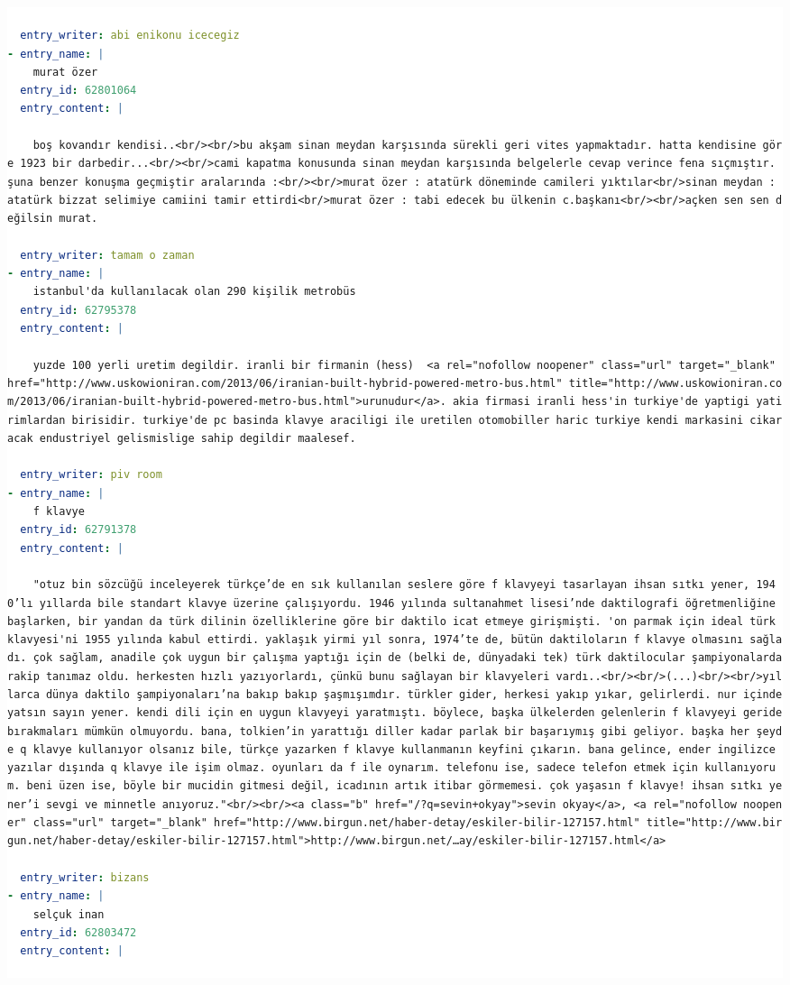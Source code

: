```yaml
   
  entry_writer: abi enikonu icecegiz
- entry_name: |
    murat özer
  entry_id: 62801064
  entry_content: |
    
    boş kovandır kendisi..<br/><br/>bu akşam sinan meydan karşısında sürekli geri vites yapmaktadır. hatta kendisine göre 1923 bir darbedir...<br/><br/>cami kapatma konusunda sinan meydan karşısında belgelerle cevap verince fena sıçmıştır. şuna benzer konuşma geçmiştir aralarında :<br/><br/>murat özer : atatürk döneminde camileri yıktılar<br/>sinan meydan : atatürk bizzat selimiye camiini tamir ettirdi<br/>murat özer : tabi edecek bu ülkenin c.başkanı<br/><br/>açken sen sen değilsin murat.
   
  entry_writer: tamam o zaman
- entry_name: |
    istanbul'da kullanılacak olan 290 kişilik metrobüs
  entry_id: 62795378
  entry_content: |
    
    yuzde 100 yerli uretim degildir. iranli bir firmanin (hess)  <a rel="nofollow noopener" class="url" target="_blank" href="http://www.uskowioniran.com/2013/06/iranian-built-hybrid-powered-metro-bus.html" title="http://www.uskowioniran.com/2013/06/iranian-built-hybrid-powered-metro-bus.html">urunudur</a>. akia firmasi iranli hess'in turkiye'de yaptigi yatirimlardan birisidir. turkiye'de pc basinda klavye araciligi ile uretilen otomobiller haric turkiye kendi markasini cikaracak endustriyel gelismislige sahip degildir maalesef.
   
  entry_writer: piv room
- entry_name: |
    f klavye
  entry_id: 62791378
  entry_content: |
    
    "otuz bin sözcüğü inceleyerek türkçe’de en sık kullanılan seslere göre f klavyeyi tasarlayan ihsan sıtkı yener, 1940’lı yıllarda bile standart klavye üzerine çalışıyordu. 1946 yılında sultanahmet lisesi’nde daktilografi öğretmenliğine başlarken, bir yandan da türk dilinin özelliklerine göre bir daktilo icat etmeye girişmişti. 'on parmak için ideal türk klavyesi'ni 1955 yılında kabul ettirdi. yaklaşık yirmi yıl sonra, 1974’te de, bütün daktiloların f klavye olmasını sağladı. çok sağlam, anadile çok uygun bir çalışma yaptığı için de (belki de, dünyadaki tek) türk daktilocular şampiyonalarda rakip tanımaz oldu. herkesten hızlı yazıyorlardı, çünkü bunu sağlayan bir klavyeleri vardı..<br/><br/>(...)<br/><br/>yıllarca dünya daktilo şampiyonaları’na bakıp bakıp şaşmışımdır. türkler gider, herkesi yakıp yıkar, gelirlerdi. nur içinde yatsın sayın yener. kendi dili için en uygun klavyeyi yaratmıştı. böylece, başka ülkelerden gelenlerin f klavyeyi geride bırakmaları mümkün olmuyordu. bana, tolkien’in yarattığı diller kadar parlak bir başarıymış gibi geliyor. başka her şeyde q klavye kullanıyor olsanız bile, türkçe yazarken f klavye kullanmanın keyfini çıkarın. bana gelince, ender ingilizce yazılar dışında q klavye ile işim olmaz. oyunları da f ile oynarım. telefonu ise, sadece telefon etmek için kullanıyorum. beni üzen ise, böyle bir mucidin gitmesi değil, icadının artık itibar görmemesi. çok yaşasın f klavye! ihsan sıtkı yener’i sevgi ve minnetle anıyoruz."<br/><br/><a class="b" href="/?q=sevin+okyay">sevin okyay</a>, <a rel="nofollow noopener" class="url" target="_blank" href="http://www.birgun.net/haber-detay/eskiler-bilir-127157.html" title="http://www.birgun.net/haber-detay/eskiler-bilir-127157.html">http://www.birgun.net/…ay/eskiler-bilir-127157.html</a>
   
  entry_writer: bizans
- entry_name: |
    selçuk inan
  entry_id: 62803472
  entry_content: |
    
```